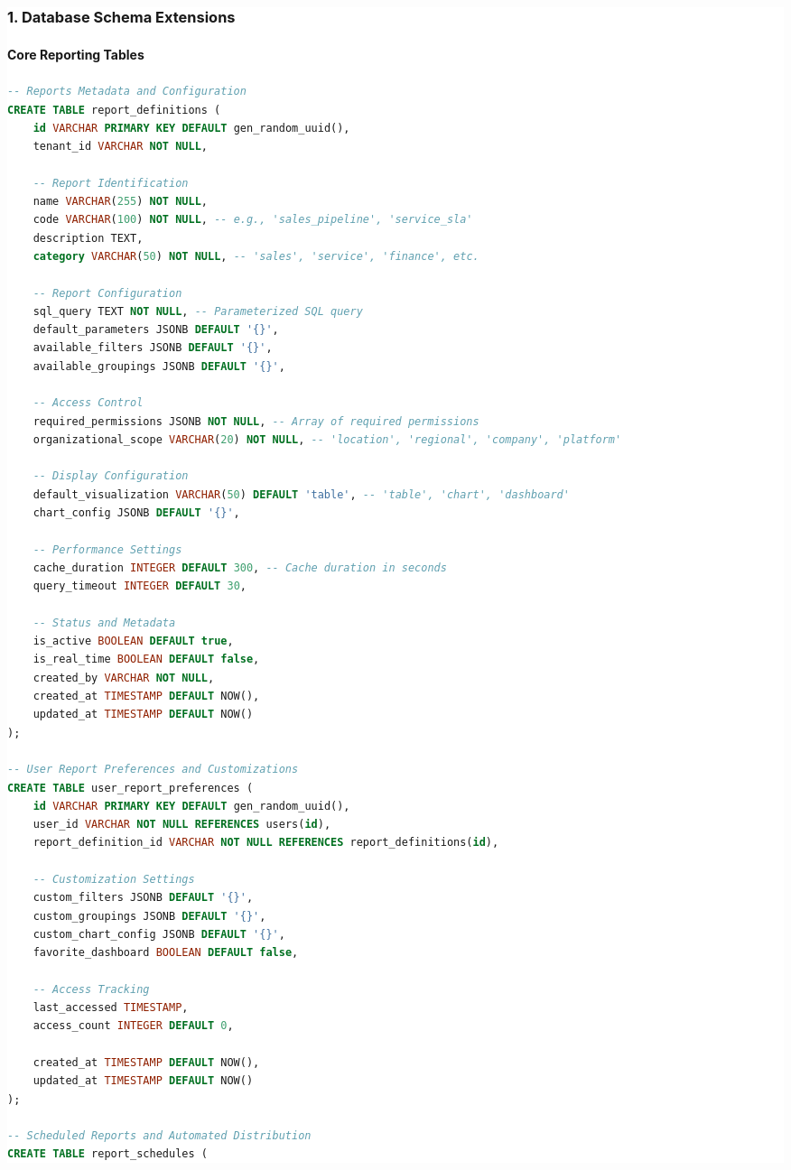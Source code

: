 ### 1. Database Schema Extensions

#### Core Reporting Tables

```sql
-- Reports Metadata and Configuration
CREATE TABLE report_definitions (
    id VARCHAR PRIMARY KEY DEFAULT gen_random_uuid(),
    tenant_id VARCHAR NOT NULL,
    
    -- Report Identification
    name VARCHAR(255) NOT NULL,
    code VARCHAR(100) NOT NULL, -- e.g., 'sales_pipeline', 'service_sla'
    description TEXT,
    category VARCHAR(50) NOT NULL, -- 'sales', 'service', 'finance', etc.
    
    -- Report Configuration
    sql_query TEXT NOT NULL, -- Parameterized SQL query
    default_parameters JSONB DEFAULT '{}',
    available_filters JSONB DEFAULT '{}',
    available_groupings JSONB DEFAULT '{}',
    
    -- Access Control
    required_permissions JSONB NOT NULL, -- Array of required permissions
    organizational_scope VARCHAR(20) NOT NULL, -- 'location', 'regional', 'company', 'platform'
    
    -- Display Configuration
    default_visualization VARCHAR(50) DEFAULT 'table', -- 'table', 'chart', 'dashboard'
    chart_config JSONB DEFAULT '{}',
    
    -- Performance Settings
    cache_duration INTEGER DEFAULT 300, -- Cache duration in seconds
    query_timeout INTEGER DEFAULT 30,
    
    -- Status and Metadata
    is_active BOOLEAN DEFAULT true,
    is_real_time BOOLEAN DEFAULT false,
    created_by VARCHAR NOT NULL,
    created_at TIMESTAMP DEFAULT NOW(),
    updated_at TIMESTAMP DEFAULT NOW()
);

-- User Report Preferences and Customizations
CREATE TABLE user_report_preferences (
    id VARCHAR PRIMARY KEY DEFAULT gen_random_uuid(),
    user_id VARCHAR NOT NULL REFERENCES users(id),
    report_definition_id VARCHAR NOT NULL REFERENCES report_definitions(id),
    
    -- Customization Settings
    custom_filters JSONB DEFAULT '{}',
    custom_groupings JSONB DEFAULT '{}',
    custom_chart_config JSONB DEFAULT '{}',
    favorite_dashboard BOOLEAN DEFAULT false,
    
    -- Access Tracking
    last_accessed TIMESTAMP,
    access_count INTEGER DEFAULT 0,
    
    created_at TIMESTAMP DEFAULT NOW(),
    updated_at TIMESTAMP DEFAULT NOW()
);

-- Scheduled Reports and Automated Distribution
CREATE TABLE report_schedules (
```